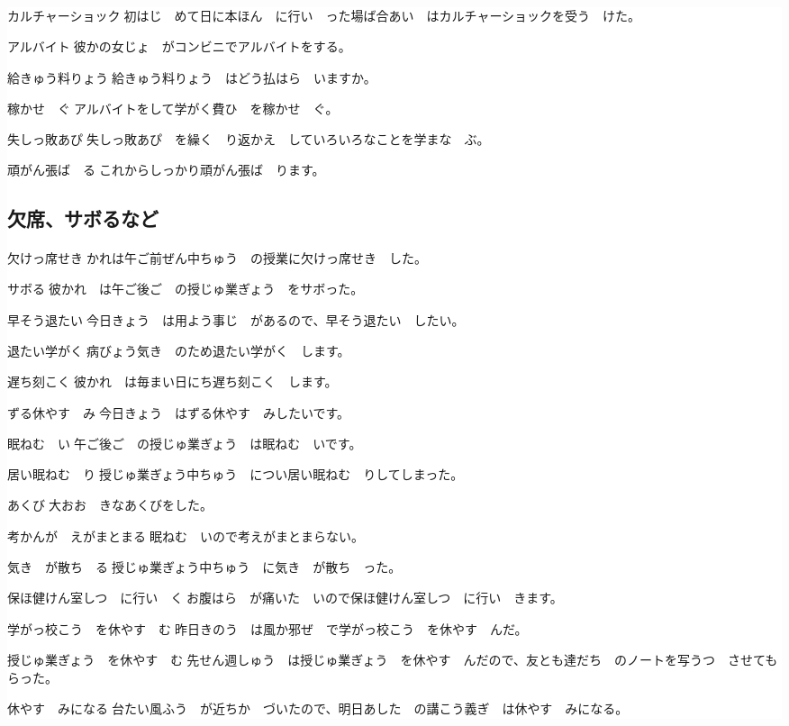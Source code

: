 カルチャーショック
初はじ　めて日に本ほん　に行い　った場ば合あい　はカルチャーショックを受う　けた。

アルバイト
彼かの女じょ　がコンビニでアルバイトをする。

給きゅう料りょう
給きゅう料りょう　はどう払はら　いますか。

稼かせ　ぐ
アルバイトをして学がく費ひ　を稼かせ　ぐ。

失しっ敗あぴ
失しっ敗あぴ　を繰く　り返かえ　していろいろなことを学まな　ぶ。

頑がん張ば　る
これからしっかり頑がん張ば　ります。


## 欠席、サボるなど

欠けっ席せき
かれは午ご前ぜん中ちゅう　の授業に欠けっ席せき　した。

サボる
彼かれ　は午ご後ご　の授じゅ業ぎょう　をサボった。

早そう退たい
今日きょう　は用よう事じ　があるので、早そう退たい　したい。

退たい学がく
病びょう気き　のため退たい学がく　します。

遅ち刻こく
彼かれ　は毎まい日にち遅ち刻こく　します。

ずる休やす　み
今日きょう　はずる休やす　みしたいです。

眠ねむ　い
午ご後ご　の授じゅ業ぎょう　は眠ねむ　いです。

居い眠ねむ　り
授じゅ業ぎょう中ちゅう　につい居い眠ねむ　りしてしまった。

あくび
大おお　きなあくびをした。

考かんが　えがまとまる
眠ねむ　いので考えがまとまらない。

気き　が散ち　る
授じゅ業ぎょう中ちゅう　に気き　が散ち　った。

保ほ健けん室しつ　に行い　く
お腹はら　が痛いた　いので保ほ健けん室しつ　に行い　きます。

学がっ校こう　を休やす　む
昨日きのう　は風か邪ぜ　で学がっ校こう　を休やす　んだ。

授じゅ業ぎょう　を休やす　む
先せん週しゅう　は授じゅ業ぎょう　を休やす　んだので、友とも達だち　のノートを写うつ　させてもらった。

休やす　みになる
台たい風ふう　が近ちか　づいたので、明日あした　の講こう義ぎ　は休やす　みになる。
